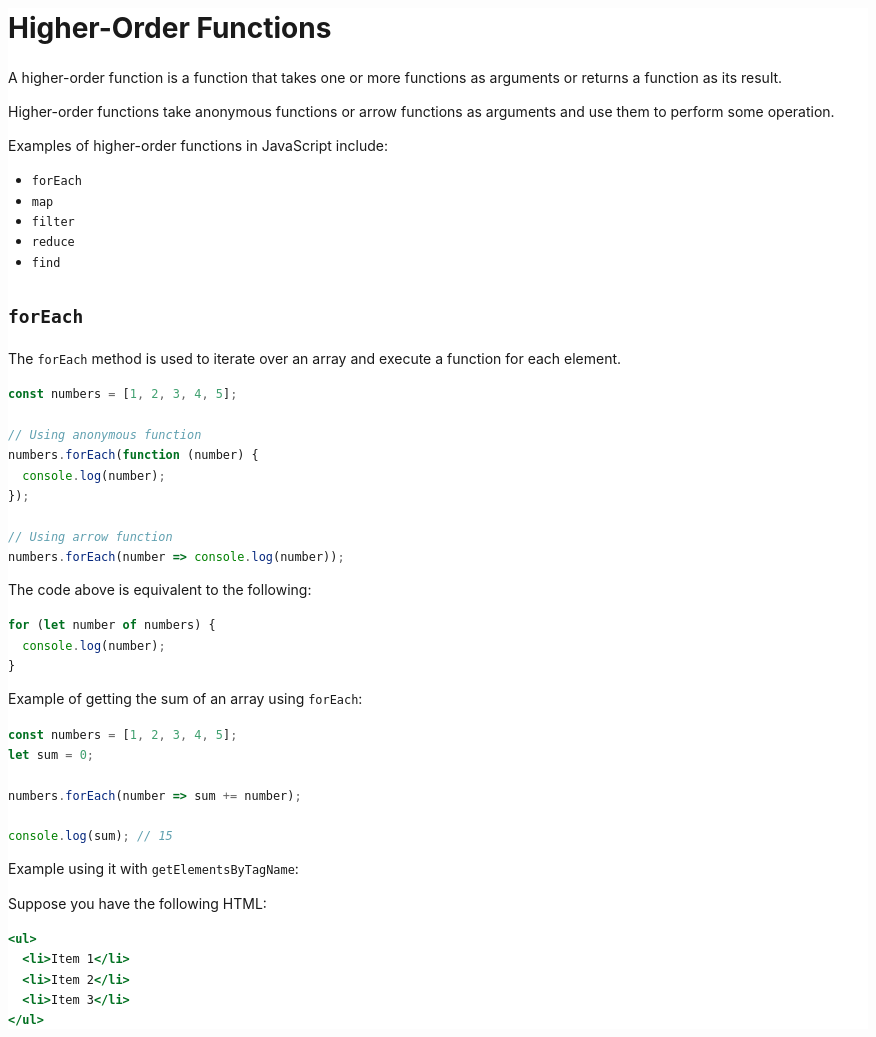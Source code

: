 # Higher-Order Functions

A higher-order function is a function that takes one or more functions as arguments or returns a function as its result.

Higher-order functions take anonymous functions or arrow functions as arguments and use them to perform some operation.

Examples of higher-order functions in JavaScript include:

- `forEach`
- `map`
- `filter`
- `reduce`
- `find`

## `forEach`

The `forEach` method is used to iterate over an array and execute a function for each element.

```{.js .numberLines}
const numbers = [1, 2, 3, 4, 5];

// Using anonymous function
numbers.forEach(function (number) {
  console.log(number);
});

// Using arrow function
numbers.forEach(number => console.log(number));
```

The code above is equivalent to the following:

```{.js .numberLines}
for (let number of numbers) {
  console.log(number);
}
```

Example of getting the sum of an array using `forEach`:

```{.js .numberLines}
const numbers = [1, 2, 3, 4, 5];
let sum = 0;

numbers.forEach(number => sum += number);

console.log(sum); // 15
```

Example using it with `getElementsByTagName`:

Suppose you have the following HTML:

```{.html .numberLines}
<ul>
  <li>Item 1</li>
  <li>Item 2</li>
  <li>Item 3</li>
</ul>
```
